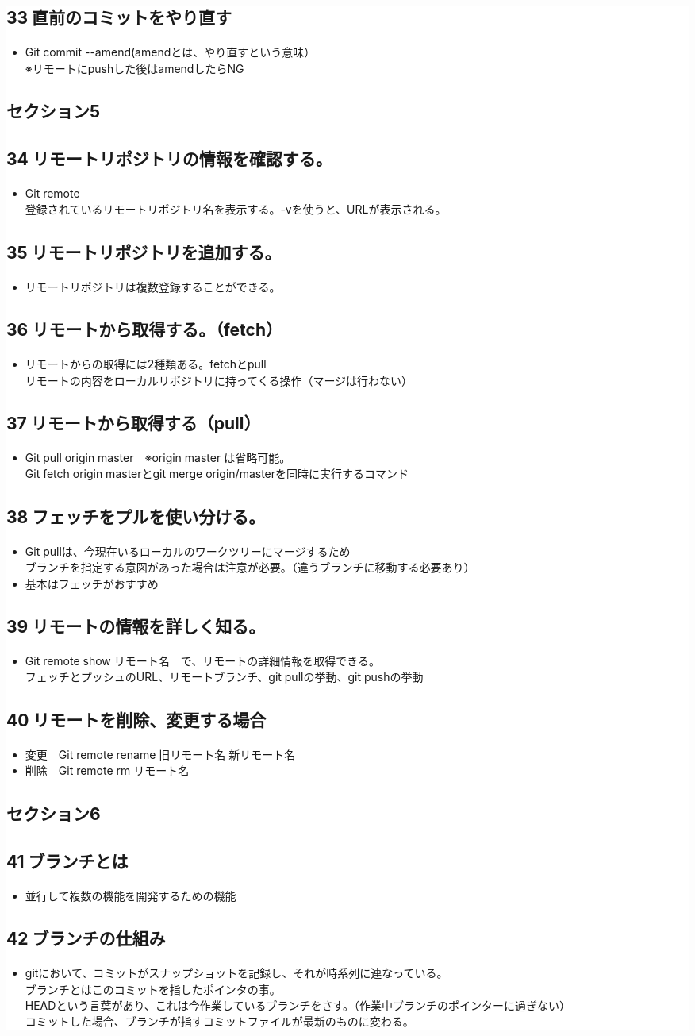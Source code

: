 ## 33 直前のコミットをやり直す
- Git commit --amend(amendとは、やり直すという意味）<br>
※リモートにpushした後はamendしたらNG

## セクション5
## 34 リモートリポジトリの情報を確認する。
- Git remote<br>
登録されているリモートリポジトリ名を表示する。-vを使うと、URLが表示される。

## 35 リモートリポジトリを追加する。
- リモートリポジトリは複数登録することができる。

## 36 リモートから取得する。（fetch）
- リモートからの取得には2種類ある。fetchとpull<br>
リモートの内容をローカルリポジトリに持ってくる操作（マージは行わない）

## 37 リモートから取得する（pull）
- Git pull origin master　※origin master は省略可能。<br>
Git fetch origin masterとgit merge origin/masterを同時に実行するコマンド

## 38 フェッチをプルを使い分ける。
- Git pullは、今現在いるローカルのワークツリーにマージするため<br>
ブランチを指定する意図があった場合は注意が必要。（違うブランチに移動する必要あり）<br>
- 基本はフェッチがおすすめ

## 39 リモートの情報を詳しく知る。
- Git remote show リモート名　で、リモートの詳細情報を取得できる。<br>
フェッチとプッシュのURL、リモートブランチ、git pullの挙動、git pushの挙動

## 40 リモートを削除、変更する場合
- 変更　Git remote rename 旧リモート名 新リモート名
- 削除　Git remote rm リモート名

## セクション6
## 41 ブランチとは
- 並行して複数の機能を開発するための機能

## 42 ブランチの仕組み
- gitにおいて、コミットがスナップショットを記録し、それが時系列に連なっている。<br>
ブランチとはこのコミットを指したポインタの事。<br>
HEADという言葉があり、これは今作業しているブランチをさす。（作業中ブランチのポインターに過ぎない）<br>
コミットした場合、ブランチが指すコミットファイルが最新のものに変わる。<br>
